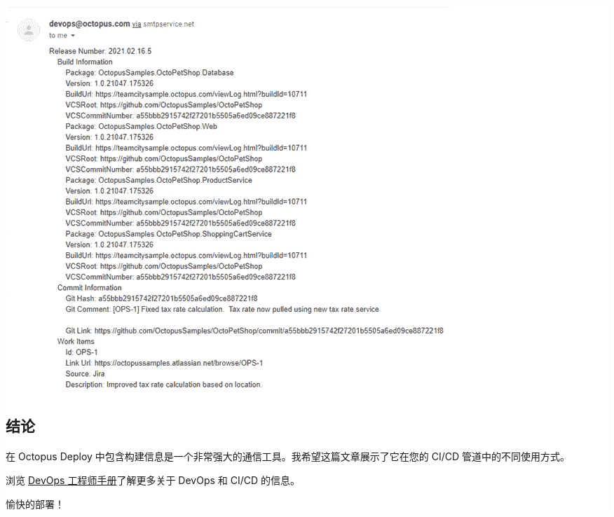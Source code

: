 [![Email message](img/e88a142fb7b7cbee8be45ee246f9e1ac.png)](#)

## 结论

在 Octopus Deploy 中包含构建信息是一个非常强大的通信工具。我希望这篇文章展示了它在您的 CI/CD 管道中的不同使用方式。

浏览 [DevOps 工程师手册](https://octopus.com/devops/)了解更多关于 DevOps 和 CI/CD 的信息。

愉快的部署！